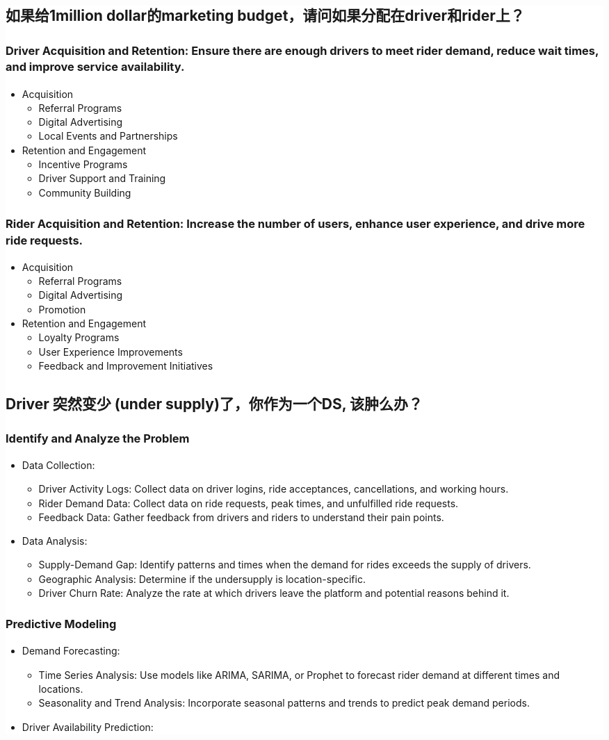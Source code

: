 ## 如果给1million dollar的marketing budget，请问如果分配在driver和rider上？

### Driver Acquisition and Retention: Ensure there are enough drivers to meet rider demand, reduce wait times, and improve service availability.
- Acquisition
  - Referral Programs
  - Digital Advertising
  - Local Events and Partnerships
- Retention and Engagement
  - Incentive Programs
  - Driver Support and Training
  - Community Building

### Rider Acquisition and Retention: Increase the number of users, enhance user experience, and drive more ride requests.
- Acquisition
  - Referral Programs
  - Digital Advertising
  - Promotion
- Retention and Engagement
  - Loyalty Programs
  - User Experience Improvements
  - Feedback and Improvement Initiatives

## Driver 突然变少 (under supply)了，你作为一个DS, 该肿么办？
### Identify and Analyze the Problem
- Data Collection:

  - Driver Activity Logs: Collect data on driver logins, ride acceptances, cancellations, and working hours.
  - Rider Demand Data: Collect data on ride requests, peak times, and unfulfilled ride requests.
  - Feedback Data: Gather feedback from drivers and riders to understand their pain points.

- Data Analysis:

  - Supply-Demand Gap: Identify patterns and times when the demand for rides exceeds the supply of drivers.
  - Geographic Analysis: Determine if the undersupply is location-specific.
  - Driver Churn Rate: Analyze the rate at which drivers leave the platform and potential reasons behind it.
### Predictive Modeling
- Demand Forecasting:

  - Time Series Analysis: Use models like ARIMA, SARIMA, or Prophet to forecast rider demand at different times and locations.
  - Seasonality and Trend Analysis: Incorporate seasonal patterns and trends to predict peak demand periods.
- Driver Availability Prediction:
